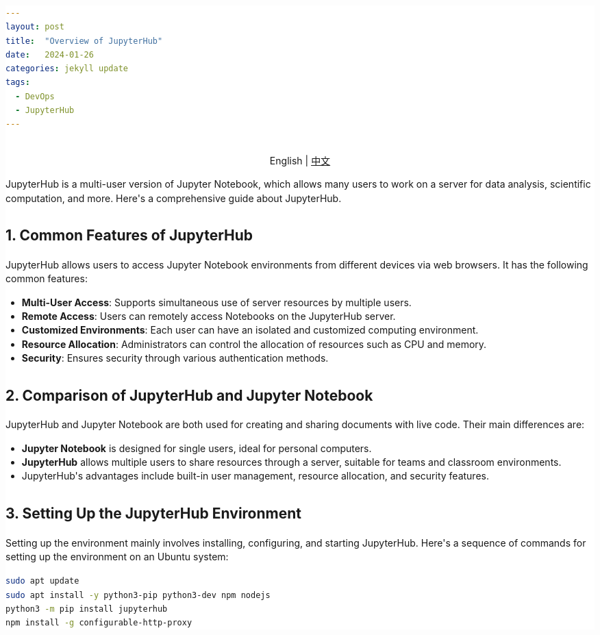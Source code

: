 ```yaml
---
layout: post
title:  "Overview of JupyterHub"
date:   2024-01-26
categories: jekyll update
tags: 
  - DevOps
  - JupyterHub
---
```


<p align="center">
    <br> English | <a href="2024-01-26-Overview_of_JupyterHub-CN.md">中文</a>
</p>

JupyterHub is a multi-user version of Jupyter Notebook, which allows many users to work on a server for data analysis, scientific computation, and more. Here's a comprehensive guide about JupyterHub.

## 1. Common Features of JupyterHub

JupyterHub allows users to access Jupyter Notebook environments from different devices via web browsers. It has the following common features:

- **Multi-User Access**: Supports simultaneous use of server resources by multiple users.
- **Remote Access**: Users can remotely access Notebooks on the JupyterHub server.
- **Customized Environments**: Each user can have an isolated and customized computing environment.
- **Resource Allocation**: Administrators can control the allocation of resources such as CPU and memory.
- **Security**: Ensures security through various authentication methods.

## 2. Comparison of JupyterHub and Jupyter Notebook

JupyterHub and Jupyter Notebook are both used for creating and sharing documents with live code. Their main differences are:

- **Jupyter Notebook** is designed for single users, ideal for personal computers.
- **JupyterHub** allows multiple users to share resources through a server, suitable for teams and classroom environments.
- JupyterHub's advantages include built-in user management, resource allocation, and security features.

## 3. Setting Up the JupyterHub Environment

Setting up the environment mainly involves installing, configuring, and starting JupyterHub. Here's a sequence of commands for setting up the environment on an Ubuntu system:

```bash
sudo apt update
sudo apt install -y python3-pip python3-dev npm nodejs
python3 -m pip install jupyterhub
npm install -g configurable-http-proxy
```
